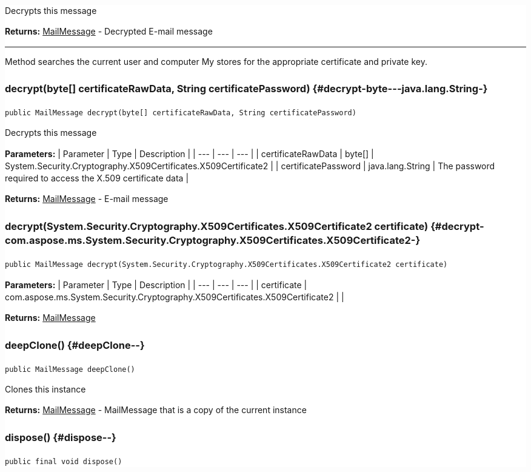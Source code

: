 
Decrypts this message

**Returns:**
[MailMessage](../../com.aspose.email/mailmessage) - Decrypted E-mail message

--------------------

Method searches the current user and computer My stores for the appropriate certificate and private key.
### decrypt(byte[] certificateRawData, String certificatePassword) {#decrypt-byte---java.lang.String-}
```
public MailMessage decrypt(byte[] certificateRawData, String certificatePassword)
```


Decrypts this message

**Parameters:**
| Parameter | Type | Description |
| --- | --- | --- |
| certificateRawData | byte[] | System.Security.Cryptography.X509Certificates.X509Certificate2 |
| certificatePassword | java.lang.String | The password required to access the X.509 certificate data |

**Returns:**
[MailMessage](../../com.aspose.email/mailmessage) - E-mail message
### decrypt(System.Security.Cryptography.X509Certificates.X509Certificate2 certificate) {#decrypt-com.aspose.ms.System.Security.Cryptography.X509Certificates.X509Certificate2-}
```
public MailMessage decrypt(System.Security.Cryptography.X509Certificates.X509Certificate2 certificate)
```




**Parameters:**
| Parameter | Type | Description |
| --- | --- | --- |
| certificate | com.aspose.ms.System.Security.Cryptography.X509Certificates.X509Certificate2 |  |

**Returns:**
[MailMessage](../../com.aspose.email/mailmessage)
### deepClone() {#deepClone--}
```
public MailMessage deepClone()
```


Clones this instance

**Returns:**
[MailMessage](../../com.aspose.email/mailmessage) - MailMessage that is a copy of the current instance
### dispose() {#dispose--}
```
public final void dispose()
```
